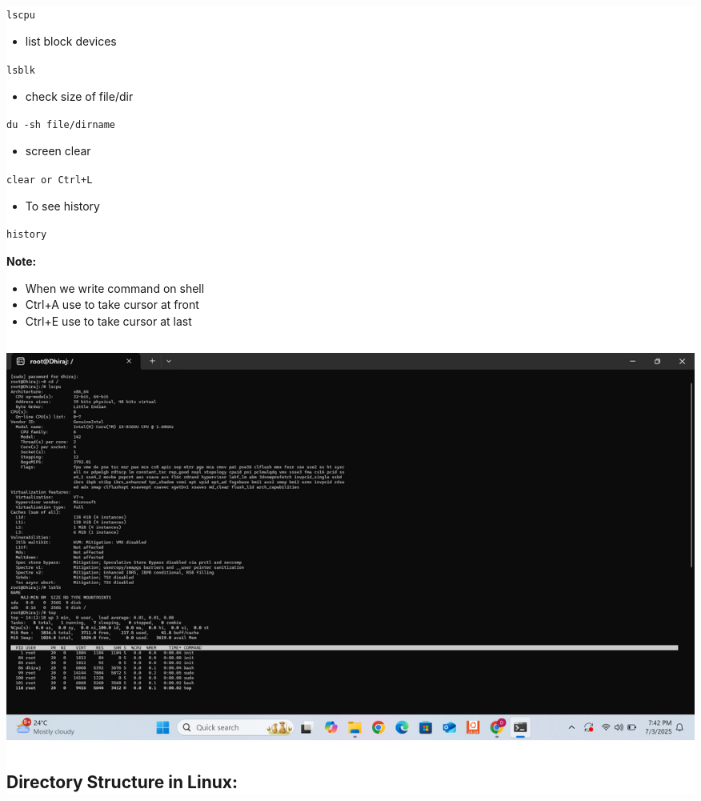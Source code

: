 ```bash
lscpu
```
- list block devices
```bash
lsblk
```
- check size of file/dir
````
du -sh file/dirname
````
- screen clear
````
clear or Ctrl+L
````
- To see history
````
history
````
**Note:** 
- When we write command on shell
- Ctrl+A use to take cursor at front
- Ctrl+E use to take cursor at last
  
![image](https://github.com/DhirajDeshmukh8239/Linux/blob/a80b65f8006c3c630e64f153bef8c522d52937cd/Screenshot%202025-07-03%20194224.png)
---

## Directory  Structure in  Linux:
